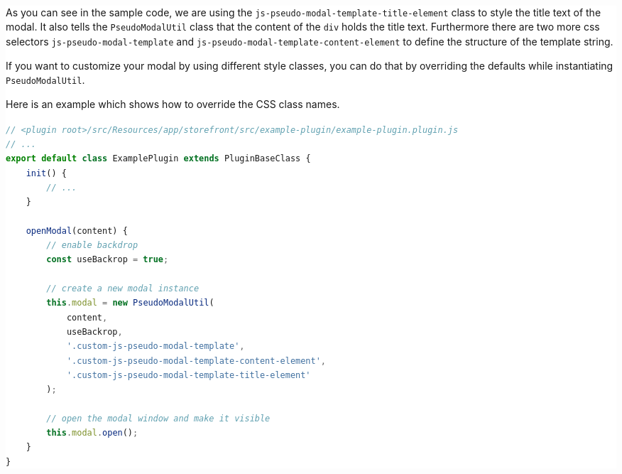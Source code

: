 As you can see in the sample code, we are using the `js-pseudo-modal-template-title-element` class to style the title text of the modal.
It also tells the `PseudoModalUtil` class that the content of the `div` holds the title text.
Furthermore there are two more css selectors `js-pseudo-modal-template` and `js-pseudo-modal-template-content-element` to define the structure of the template string.

If you want to customize your modal by using different style classes, you can do that by overriding the defaults while instantiating `PseudoModalUtil`.

Here is an example which shows how to override the CSS class names.

```javascript
// <plugin root>/src/Resources/app/storefront/src/example-plugin/example-plugin.plugin.js
// ...
export default class ExamplePlugin extends PluginBaseClass {
    init() {
        // ...
    }

    openModal(content) {
        // enable backdrop
        const useBackrop = true;

        // create a new modal instance
        this.modal = new PseudoModalUtil(
            content,
            useBackrop,
            '.custom-js-pseudo-modal-template',
            '.custom-js-pseudo-modal-template-content-element',
            '.custom-js-pseudo-modal-template-title-element'
        );

        // open the modal window and make it visible
        this.modal.open();
    }
}
```
